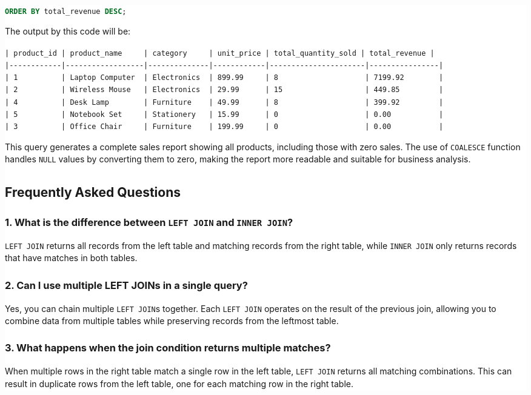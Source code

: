 ```sql
ORDER BY total_revenue DESC;
```

The output by this code will be:

```shell
| product_id | product_name     | category     | unit_price | total_quantity_sold | total_revenue |
|------------|------------------|--------------|------------|----------------------|----------------|
| 1          | Laptop Computer  | Electronics  | 899.99     | 8                    | 7199.92        |
| 2          | Wireless Mouse   | Electronics  | 29.99      | 15                   | 449.85         |
| 4          | Desk Lamp        | Furniture    | 49.99      | 8                    | 399.92         |
| 5          | Notebook Set     | Stationery   | 15.99      | 0                    | 0.00           |
| 3          | Office Chair     | Furniture    | 199.99     | 0                    | 0.00           |
```

This query generates a complete sales report showing all products, including those with zero sales. The use of `COALESCE` function handles `NULL` values by converting them to zero, making the report more readable and suitable for business analysis.

## Frequently Asked Questions

### 1. What is the difference between `LEFT JOIN` and `INNER JOIN`?

`LEFT JOIN` returns all records from the left table and matching records from the right table, while `INNER JOIN` only returns records that have matches in both tables.

### 2. Can I use multiple LEFT JOINs in a single query?

Yes, you can chain multiple `LEFT JOIN`s together. Each `LEFT JOIN` operates on the result of the previous join, allowing you to combine data from multiple tables while preserving records from the leftmost table.

### 3. What happens when the join condition returns multiple matches?

When multiple rows in the right table match a single row in the left table, `LEFT JOIN` returns all matching combinations. This can result in duplicate rows from the left table, one for each matching row in the right table.

